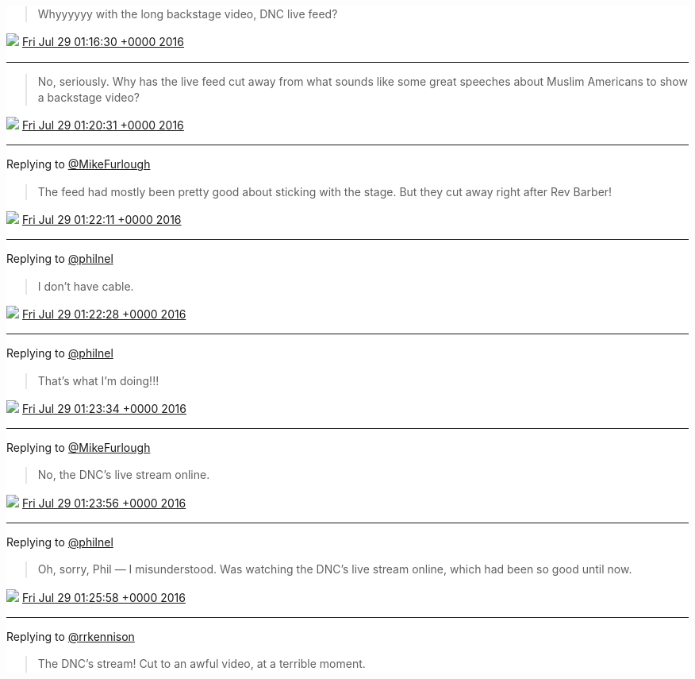 > Whyyyyyy with the long backstage video, DNC live feed?

<img src="../../media/tweet.ico" width="12" /> [Fri Jul 29 01:16:30 +0000 2016](https://twitter.com/kfitz/status/758833546106593280)

----

> No, seriously\. Why has the live feed cut away from what sounds like some great speeches about Muslim Americans to show a backstage video?

<img src="../../media/tweet.ico" width="12" /> [Fri Jul 29 01:20:31 +0000 2016](https://twitter.com/kfitz/status/758834556292046849)

----

Replying to [@MikeFurlough](https://twitter.com/MikeFurlough/status/758834760684675073)

> The feed had mostly been pretty good about sticking with the stage\. But they cut away right after Rev Barber\!

<img src="../../media/tweet.ico" width="12" /> [Fri Jul 29 01:22:11 +0000 2016](https://twitter.com/kfitz/status/758834976980774914)

----

Replying to [@philnel](https://twitter.com/philnel/status/758835005984378882)

> I don’t have cable\.

<img src="../../media/tweet.ico" width="12" /> [Fri Jul 29 01:22:28 +0000 2016](https://twitter.com/kfitz/status/758835048904654848)

----

Replying to [@philnel](https://twitter.com/philnel/status/758835242350223360)

> That’s what I’m doing\!\!\!

<img src="../../media/tweet.ico" width="12" /> [Fri Jul 29 01:23:34 +0000 2016](https://twitter.com/kfitz/status/758835325086990336)

----

Replying to [@MikeFurlough](https://twitter.com/MikeFurlough/status/758835299258470400)

> No, the DNC’s live stream online\.

<img src="../../media/tweet.ico" width="12" /> [Fri Jul 29 01:23:56 +0000 2016](https://twitter.com/kfitz/status/758835417311350787)

----

Replying to [@philnel](https://twitter.com/philnel/status/758835463138398209)

> Oh, sorry, Phil — I misunderstood\. Was watching the DNC’s live stream online, which had been so good until now\.

<img src="../../media/tweet.ico" width="12" /> [Fri Jul 29 01:25:58 +0000 2016](https://twitter.com/kfitz/status/758835927082864640)

----

Replying to [@rrkennison](https://twitter.com/rrkennison/status/758835857918824448)

> The DNC’s stream\! Cut to an awful video, at a terrible moment\.
